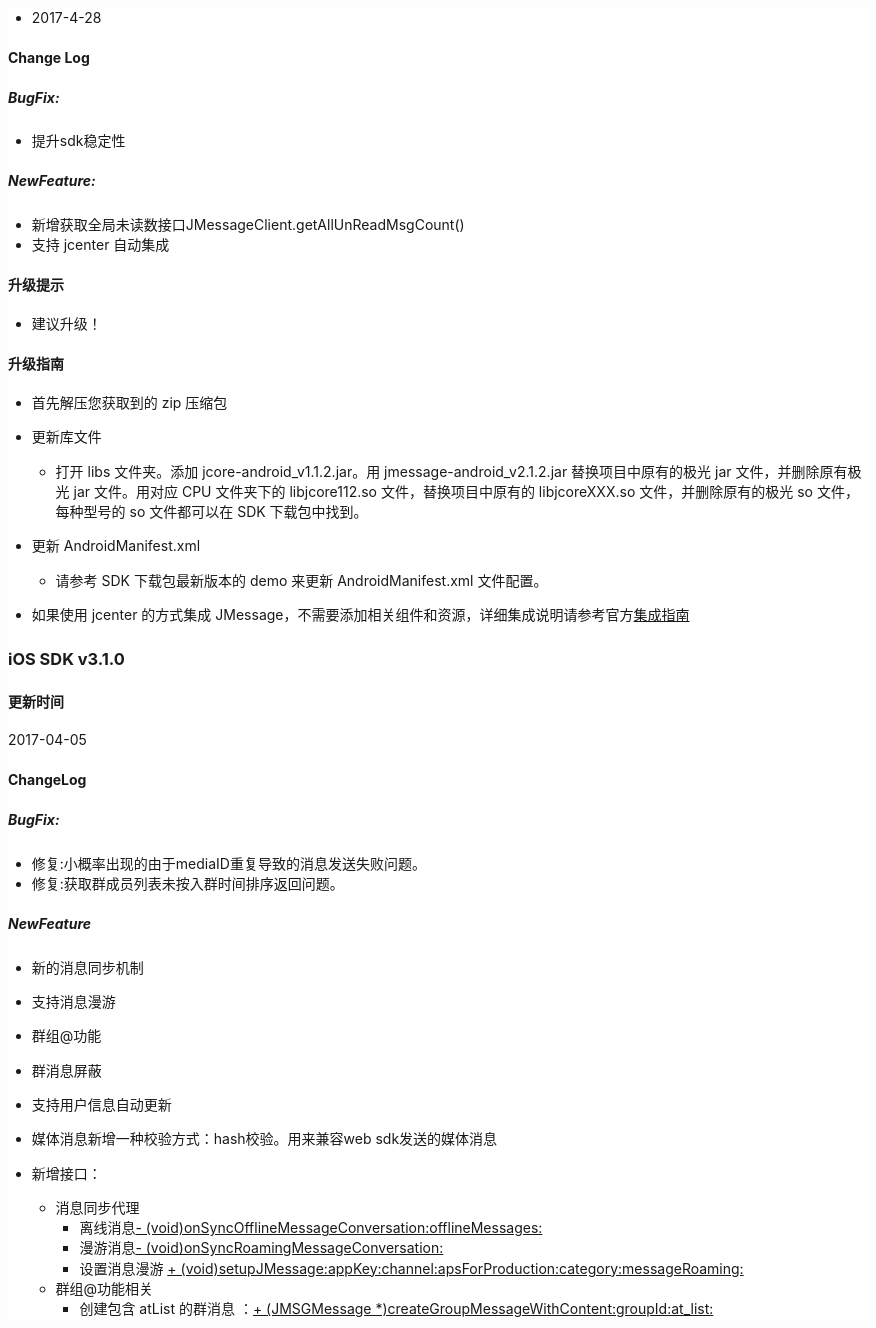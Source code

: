 + 2017-4-28

#### Change Log
##### BugFix:
+ 提升sdk稳定性

##### NewFeature:
+ 新增获取全局未读数接口JMessageClient.getAllUnReadMsgCount()
+ 支持 jcenter 自动集成

#### 升级提示

+ 建议升级！

#### 升级指南

+ 首先解压您获取到的 zip 压缩包

+ 更新库文件
	+ 打开 libs 文件夹。添加 jcore-android_v1.1.2.jar。用 jmessage-android_v2.1.2.jar 替换项目中原有的极光 jar 文件，并删除原有极光 jar 文件。用对应 CPU 文件夹下的 libjcore112.so 文件，替换项目中原有的 libjcoreXXX.so 文件，并删除原有的极光 so 文件，每种型号的 so 文件都可以在 SDK 下载包中找到。

+ 更新 AndroidManifest.xml
	+ 请参考 SDK 下载包最新版本的 demo 来更新 AndroidManifest.xml 文件配置。

+ 如果使用 jcenter 的方式集成 JMessage，不需要添加相关组件和资源，详细集成说明请参考官方[集成指南](https://docs.jiguang.cn/jmessage/client/jmessage_android_guide/)



### iOS SDK v3.1.0

#### 更新时间

2017-04-05

#### ChangeLog

##### BugFix:

+ 修复:小概率出现的由于mediaID重复导致的消息发送失败问题。
+ 修复:获取群成员列表未按入群时间排序返回问题。

##### NewFeature

+ 新的消息同步机制
+ 支持消息漫游
+ 群组@功能
+ 群消息屏蔽
+ 支持用户信息自动更新
+ 媒体消息新增一种校验方式：hash校验。用来兼容web sdk发送的媒体消息

+ 新增接口：  
	+ 消息同步代理 
		+ 离线消息[- (void)onSyncOfflineMessageConversation:offlineMessages:](https://docs.jiguang.cn/jmessage/client/jmessage_ios_appledoc_html/Protocols/JMSGConversationDelegate.html#//api/name/onSyncOfflineMessageConversation:offlineMessages:)
		+ 漫游消息[- (void)onSyncRoamingMessageConversation:](https://docs.jiguang.cn/jmessage/client/jmessage_ios_appledoc_html/Protocols/JMSGConversationDelegate.html#//api/name/onSyncRoamingMessageConversation:)
		+ 设置消息漫游 [+ (void)setupJMessage:appKey:channel:apsForProduction:category:messageRoaming:](https://docs.jiguang.cn/jmessage/client/jmessage_ios_appledoc_html/Classes/JMessage.html#//api/name/setupJMessage:appKey:channel:apsForProduction:category:messageRoaming:)
	+ 群组@功能相关
		+ 创建包含 atList 的群消息 ：[+ (JMSGMessage *)createGroupMessageWithContent:groupId:at_list:](https://docs.jiguang.cn/jmessage/client/jmessage_ios_appledoc_html/Classes/JMSGMessage.html#//api/name/createGroupMessageWithContent:groupId:at_list:)